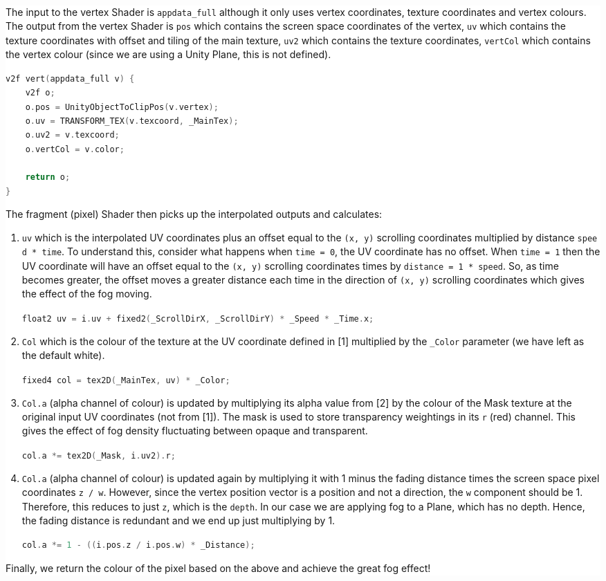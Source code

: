 The input to the vertex Shader is `appdata_full` although it only uses vertex coordinates, texture coordinates and vertex colours. The output from the vertex Shader is `pos` which contains the screen space coordinates of the vertex, `uv` which contains the texture coordinates with offset and tiling of the main texture, `uv2` which contains the texture coordinates, `vertCol` which contains the vertex colour (since we are using a Unity Plane, this is not defined).

``` C
v2f vert(appdata_full v) {
	v2f o;
	o.pos = UnityObjectToClipPos(v.vertex);
	o.uv = TRANSFORM_TEX(v.texcoord, _MainTex);
	o.uv2 = v.texcoord;
	o.vertCol = v.color;

	return o;
}
```

The fragment (pixel) Shader then picks up the interpolated outputs and calculates:
1. `uv` which is the interpolated UV coordinates plus an offset equal to the `(x, y)` scrolling coordinates multiplied by distance `speed * time`. To understand this, consider what happens when `time = 0`, the UV coordinate has no offset. When `time = 1` then the UV coordinate will have an offset equal to the `(x, y)` scrolling coordinates times by `distance = 1 * speed`. So, as time becomes greater, the offset moves a greater distance each time in the direction of `(x, y)` scrolling coordinates which gives the effect of the fog moving.

	``` C
	float2 uv = i.uv + fixed2(_ScrollDirX, _ScrollDirY) * _Speed * _Time.x;
	```

2. `Col` which is the colour of the texture at the UV coordinate defined in [1] multiplied by the `_Color` parameter (we have left as the default white).

	``` C
	fixed4 col = tex2D(_MainTex, uv) * _Color;
	```
	
3. `Col.a` (alpha channel of colour) is updated by multiplying its alpha value from [2] by the colour of the Mask texture at the original input UV coordinates (not from [1]). The mask is used to store transparency weightings in its `r` (red) channel. This gives the effect of fog density fluctuating between opaque and transparent.

	``` C
	col.a *= tex2D(_Mask, i.uv2).r;
	```
4. `Col.a` (alpha channel of colour) is updated again by multiplying it with 1 minus the fading distance times the screen space pixel coordinates `z / w`. However, since the vertex position vector is a position and not a direction, the `w` component should be 1. Therefore, this reduces to just `z`, which is the `depth`. In our case we are applying fog to a Plane, which has no depth. Hence, the fading distance is redundant and we end up just multiplying by 1.

	``` C
	col.a *= 1 - ((i.pos.z / i.pos.w) * _Distance);
	```

Finally, we return the colour of the pixel based on the above and achieve the great fog effect!
